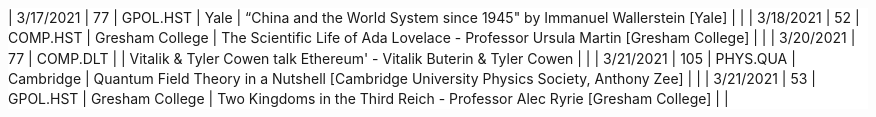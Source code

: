 | 3/17/2021 | 77             | GPOL.HST | Yale                                                                                    | “China and the World System since 1945" by Immanuel Wallerstein [Yale]                                                                                                                                                                                                                                                                                                                                                                               |                                                                                                                                                                                                                                                                                                                                                                                                                                                                   |
| 3/18/2021 | 52             | COMP.HST | Gresham College                                                                         | The Scientific Life of Ada Lovelace - Professor Ursula Martin [Gresham College]                                                                                                                                                                                                                                                                                                                                                                      |                                                                                                                                                                                                                                                                                                                                                                                                                                                                   |
| 3/20/2021 | 77             | COMP.DLT |                                                                                         | Vitalik & Tyler Cowen talk Ethereum' - Vitalik Buterin & Tyler Cowen                                                                                                                                                                                                                                                                                                                                                                                 |                                                                                                                                                                                                                                                                                                                                                                                                                                                                   |
| 3/21/2021 | 105            | PHYS.QUA | Cambridge                                                                               | Quantum Field Theory in a Nutshell [Cambridge University Physics Society, Anthony Zee]                                                                                                                                                                                                                                                                                                                                                               |                                                                                                                                                                                                                                                                                                                                                                                                                                                                   |
| 3/21/2021 | 53             | GPOL.HST | Gresham College                                                                         | Two Kingdoms in the Third Reich - Professor Alec Ryrie [Gresham College]                                                                                                                                                                                                                                                                                                                                                                             |                                                                                                                                                                                                                                                                                                                                                                                                                                                                   |